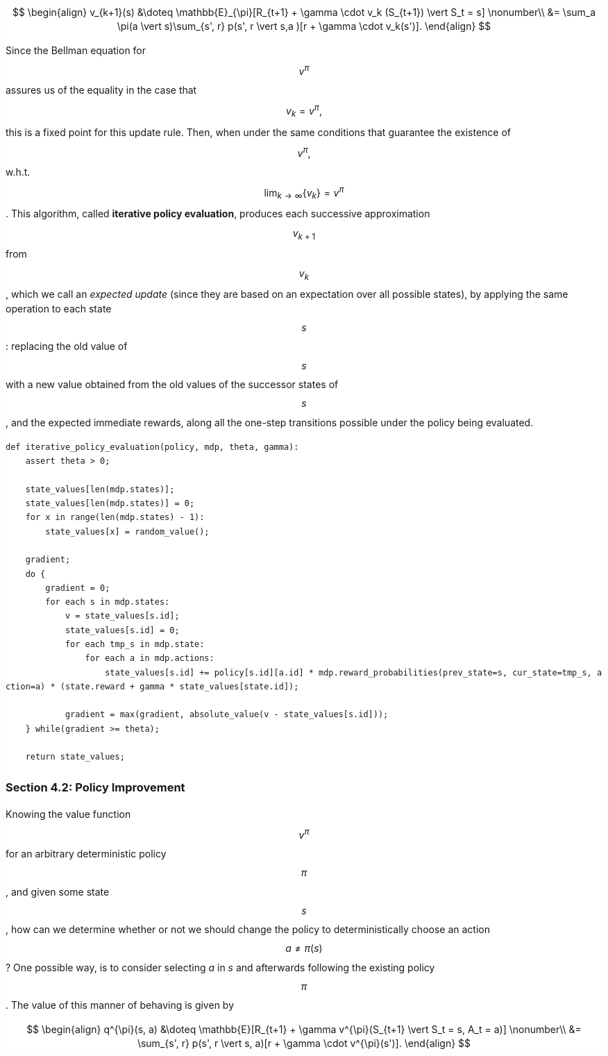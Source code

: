 $$
\begin{align}
v_{k+1}(s) &\doteq \mathbb{E}_{\pi}[R_{t+1} + \gamma \cdot v_k (S_{t+1}) \vert S_t = s] \nonumber\\
	&= \sum_a \pi(a \vert s)\sum_{s', r} p(s', r \vert s,a )[r + \gamma \cdot v_k(s')].
\end{align}
$$

Since the Bellman equation for $$v^{\pi}$$ assures us of the equality in the case that $$v_k = v^{\pi},$$ this is a fixed point for this update rule. Then, when under the same conditions that guarantee the existence of $$v^{\pi},$$ w.h.t. $$\lim_{k \rightarrow \infty} \{v_k\} = v^{\pi}$$. This algorithm, called **iterative policy evaluation**, produces each successive approximation $$v_{k+1}$$ from $$v_k$$, which we call an *expected update* (since they are based on an expectation over all possible states), by applying the same operation to each state $$s$$: replacing the old value of $$s$$ with a new value obtained from the old values of the successor states of $$s$$, and the expected immediate rewards, along all the one-step transitions possible under the policy being evaluated.

```
def iterative_policy_evaluation(policy, mdp, theta, gamma):
	assert theta > 0;
	
	state_values[len(mdp.states)];
	state_values[len(mdp.states)] = 0;
	for x in range(len(mdp.states) - 1):
		state_values[x] = random_value();
		
	gradient;
	do {
		gradient = 0;
		for each s in mdp.states:
			v = state_values[s.id];
			state_values[s.id] = 0;
			for each tmp_s in mdp.state:
				for each a in mdp.actions:
					state_values[s.id] += policy[s.id][a.id] * mdp.reward_probabilities(prev_state=s, cur_state=tmp_s, action=a) * (state.reward + gamma * state_values[state.id]);
			
			gradient = max(gradient, absolute_value(v - state_values[s.id]));
	} while(gradient >= theta);

	return state_values;
```

### Section 4.2: Policy Improvement

Knowing the value function $$v^{\pi}$$ for an arbitrary deterministic policy $$\pi$$, and given some state $$s$$, how can we determine whether or not we should change the policy to deterministically choose an action $$a \neq \pi(s)$$? One possible way, is to consider selecting $a$ in $s$ and afterwards following the existing policy $$\pi$$. The value of this manner of behaving is given by

$$
\begin{align}
q^{\pi}(s, a) &\doteq \mathbb{E}[R_{t+1} + \gamma v^{\pi}(S_{t+1} \vert S_t = s, A_t = a)] \nonumber\\
	&= \sum_{s', r} p(s', r \vert s, a)[r + \gamma \cdot v^{\pi}(s')].
\end{align}
$$

